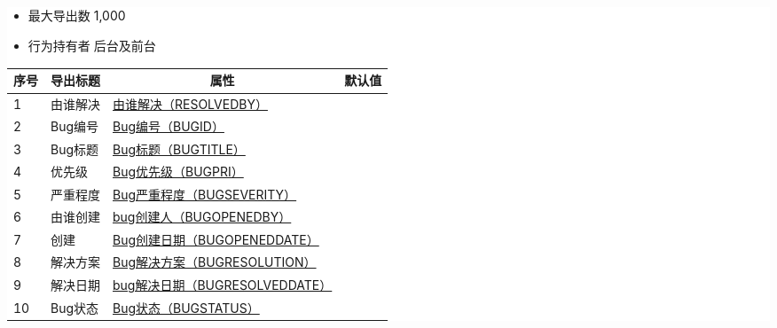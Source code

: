 - 最大导出数
1,000

- 行为持有者
后台及前台

| 序号 | 导出标题 | 属性 | 默认值 |
| ---- | ---- | ---- | ---- |
| 1 | 由谁解决 | [由谁解决（RESOLVEDBY）](#属性-由谁解决（RESOLVEDBY）) |  |
| 2 | Bug编号 | [Bug编号（BUGID）](#属性-Bug编号（BUGID）) |  |
| 3 | Bug标题 | [Bug标题（BUGTITLE）](#属性-Bug标题（BUGTITLE）) |  |
| 4 | 优先级 | [Bug优先级（BUGPRI）](#属性-Bug优先级（BUGPRI）) |  |
| 5 | 严重程度 | [Bug严重程度（BUGSEVERITY）](#属性-Bug严重程度（BUGSEVERITY）) |  |
| 6 | 由谁创建 | [bug创建人（BUGOPENEDBY）](#属性-bug创建人（BUGOPENEDBY）) |  |
| 7 | 创建 | [Bug创建日期（BUGOPENEDDATE）](#属性-Bug创建日期（BUGOPENEDDATE）) |  |
| 8 | 解决方案 | [Bug解决方案（BUGRESOLUTION）](#属性-Bug解决方案（BUGRESOLUTION）) |  |
| 9 | 解决日期 | [bug解决日期（BUGRESOLVEDDATE）](#属性-bug解决日期（BUGRESOLVEDDATE）) |  |
| 10 | Bug状态 | [Bug状态（BUGSTATUS）](#属性-Bug状态（BUGSTATUS）) |  |

